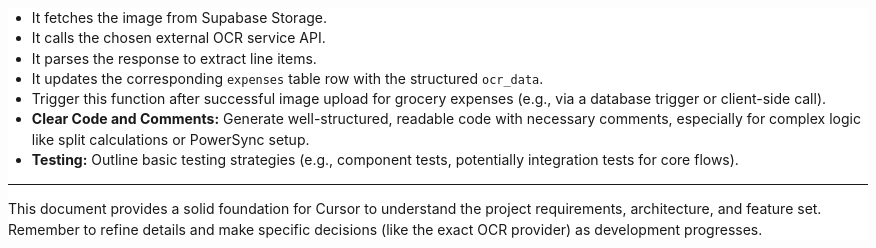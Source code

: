   - It fetches the image from Supabase Storage.
  - It calls the chosen external OCR service API.
  - It parses the response to extract line items.
  - It updates the corresponding `expenses` table row with the structured `ocr_data`.
  - Trigger this function after successful image upload for grocery expenses (e.g., via a database trigger or client-side call).
- **Clear Code and Comments:** Generate well-structured, readable code with necessary comments, especially for complex logic like split calculations or PowerSync setup.
- **Testing:** Outline basic testing strategies (e.g., component tests, potentially integration tests for core flows).

---

This document provides a solid foundation for Cursor to understand the project requirements, architecture, and feature set. Remember to refine details and make specific decisions (like the exact OCR provider) as development progresses.
